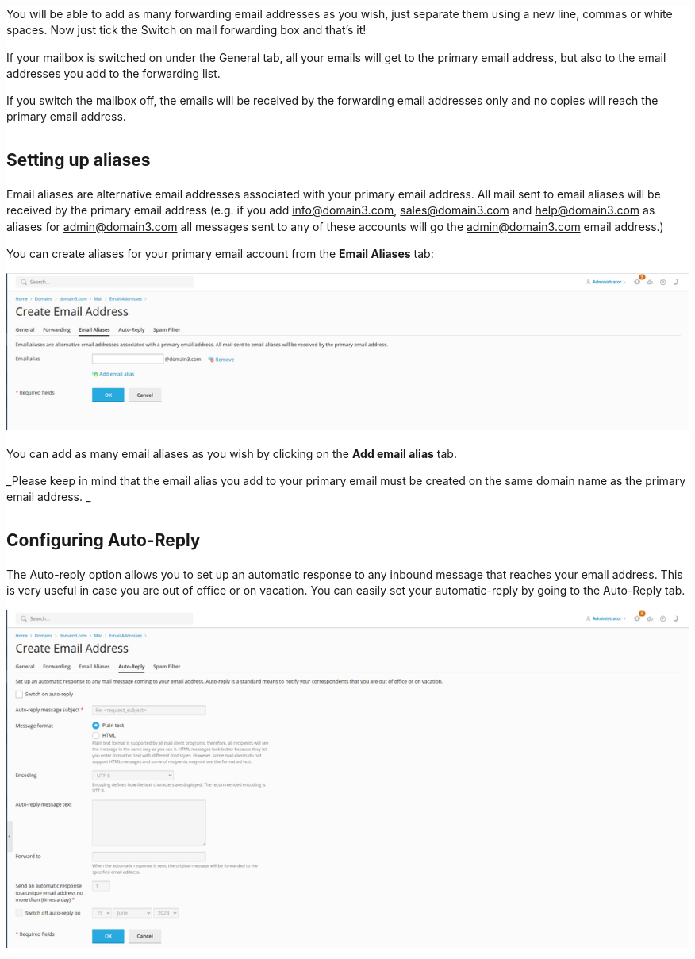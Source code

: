 You will be able to add as many forwarding email addresses as you wish, just separate them using a new line, commas or white spaces. Now just tick the Switch on mail forwarding box and that’s it!

If your mailbox is switched on under the General tab, all your emails will get to the primary email address, but also to the email addresses you add to the forwarding list.

If you switch the mailbox off, the emails will be received by the forwarding email addresses only and no copies will reach the primary email address.

## Setting up aliases

Email aliases are alternative email addresses associated with your primary email address. All mail sent to email aliases will be received by the primary email address (e.g. if you add info@domain3.com, sales@domain3.com and help@domain3.com as aliases for admin@domain3.com all messages sent to any of these accounts will go the admin@domain3.com email address.)

You can create aliases for your primary email account from the **Email Aliases** tab:

![Managing-email-account-using-Plesk-Panel-10](Managing-email-account-using-Plesk-Panel-10.png "Managing-email-account-using-Plesk-Panel-10")

You can add as many email aliases as you wish by clicking on the **Add email alias** tab.

_Please keep in mind that the email alias you add to your primary email must be created on the same domain name as the primary email address. 
_

## Configuring Auto-Reply

The Auto-reply option allows you to set up an automatic response to any inbound message that reaches your email address. This is very useful in case you are out of office or on vacation.
You can easily set your automatic-reply by going to the Auto-Reply tab.

![Managing-email-account-using-Plesk-Panel-11](Managing-email-account-using-Plesk-Panel-11.png "Managing-email-account-using-Plesk-Panel-11")
